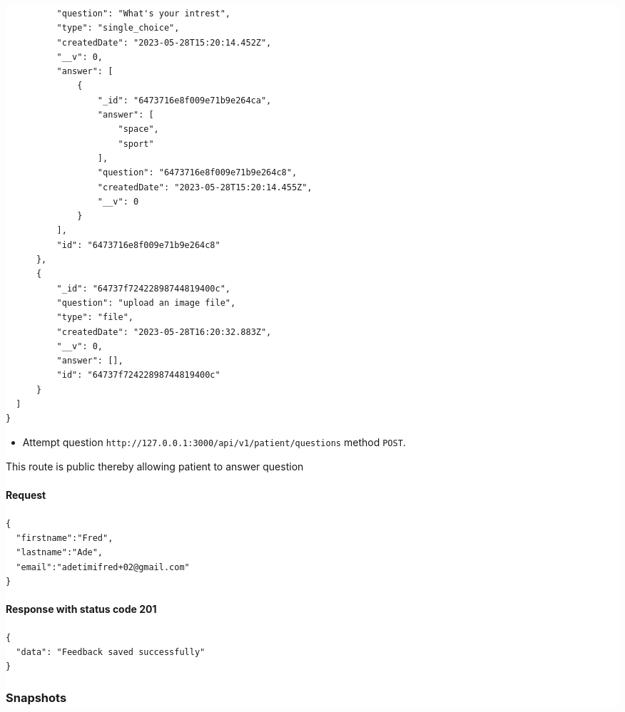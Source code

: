               "question": "What's your intrest",
              "type": "single_choice",
              "createdDate": "2023-05-28T15:20:14.452Z",
              "__v": 0,
              "answer": [
                  {
                      "_id": "6473716e8f009e71b9e264ca",
                      "answer": [
                          "space",
                          "sport"
                      ],
                      "question": "6473716e8f009e71b9e264c8",
                      "createdDate": "2023-05-28T15:20:14.455Z",
                      "__v": 0
                  }
              ],
              "id": "6473716e8f009e71b9e264c8"
          },
          {
              "_id": "64737f72422898744819400c",
              "question": "upload an image file",
              "type": "file",
              "createdDate": "2023-05-28T16:20:32.883Z",
              "__v": 0,
              "answer": [],
              "id": "64737f72422898744819400c"
          }
      ]
    }


- Attempt question `http://127.0.0.1:3000/api/v1/patient/questions` method `POST`.

This route is public thereby allowing patient to answer question

#### Request

    {
      "firstname":"Fred",
      "lastname":"Ade",
      "email":"adetimifred+02@gmail.com"
    }

    
#### Response with status code 201

    {
      "data": "Feedback saved successfully"
    }



    
### Snapshots   


   
  








